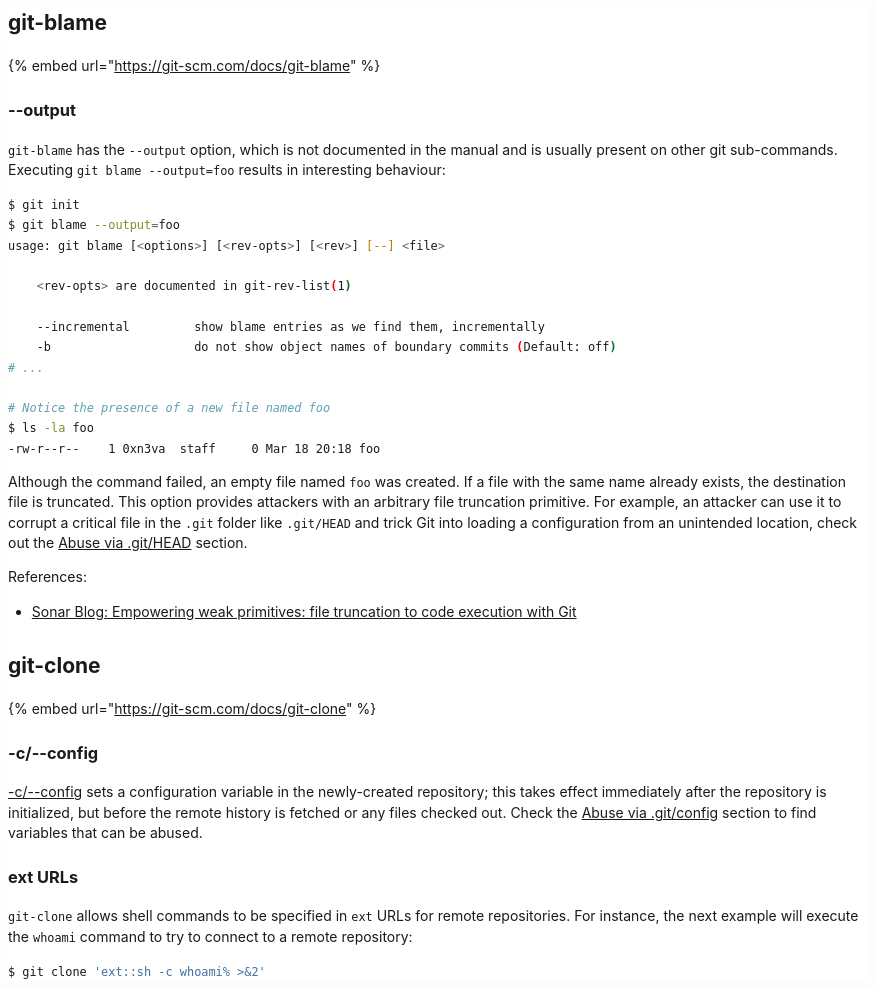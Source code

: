 ## git-blame

{% embed url="https://git-scm.com/docs/git-blame" %}

### --output

`git-blame` has the `--output` option, which is not documented in the manual and is usually present on other git sub-commands. Executing `git blame --output=foo` results in interesting behaviour:

```bash
$ git init
$ git blame --output=foo
usage: git blame [<options>] [<rev-opts>] [<rev>] [--] <file>

    <rev-opts> are documented in git-rev-list(1)

    --incremental         show blame entries as we find them, incrementally
    -b                    do not show object names of boundary commits (Default: off)
# ...

# Notice the presence of a new file named foo
$ ls -la foo
-rw-r--r--    1 0xn3va  staff     0 Mar 18 20:18 foo
```

Although the command failed, an empty file named `foo` was created. If a file with the same name already exists, the destination file is truncated. This option provides attackers with an arbitrary file truncation primitive. For example, an attacker can use it to corrupt a critical file in the `.git` folder like `.git/HEAD` and trick Git into loading a configuration from an unintended location, check out the [Abuse via .git/HEAD](#abuse-via-.git-head) section.

References:

- [Sonar Blog: Empowering weak primitives: file truncation to code execution with Git](https://www.sonarsource.com/blog/empowering-weak-primitives-file-truncation-to-code-execution-with-git)

## git-clone

{% embed url="https://git-scm.com/docs/git-clone" %}

### -c/--config

[-c/--config](https://git-scm.com/docs/git-clone#Documentation/git-clone.txt--cltkeygtltvaluegt) sets a configuration variable in the newly-created repository; this takes effect immediately after the repository is initialized, but before the remote history is fetched or any files checked out. Check the [Abuse via .git/config](#abuse-via-.git-config) section to find variables that can be abused.

### ext URLs

`git-clone` allows shell commands to be specified in `ext` URLs for remote repositories. For instance, the next example will execute the `whoami` command to try to connect to a remote repository:

```bash
$ git clone 'ext::sh -c whoami% >&2'
```
